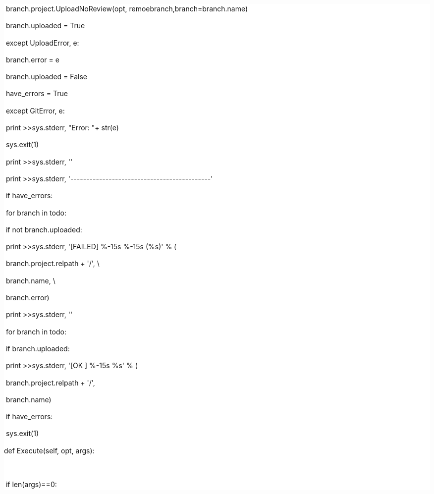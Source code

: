 
​        branch.project.UploadNoReview(opt, remoebranch,branch=branch.name)

​        branch.uploaded = True

​      except UploadError, e:

​        branch.error = e

​        branch.uploaded = False

​        have_errors = True

​      except GitError, e:

​        print >>sys.stderr, "Error: "+ str(e)

​        sys.exit(1)

 

​    print >>sys.stderr, ''

​    print >>sys.stderr, '--------------------------------------------'

 

​    if have_errors:

​      for branch in todo:

​        if not branch.uploaded:

​          print >>sys.stderr, '[FAILED] %-15s %-15s  (%s)' % (

​                 branch.project.relpath + '/', \

​                 branch.name, \

​                 branch.error)

​      print >>sys.stderr, ''

 

​    for branch in todo:

​        if branch.uploaded:

​          print >>sys.stderr, '[OK    ] %-15s %s' % (

​                 branch.project.relpath + '/',

​                 branch.name)

 

​    if have_errors:

​      sys.exit(1)

 

  def Execute(self, opt, args):

​    

​    if len(args)==0:
